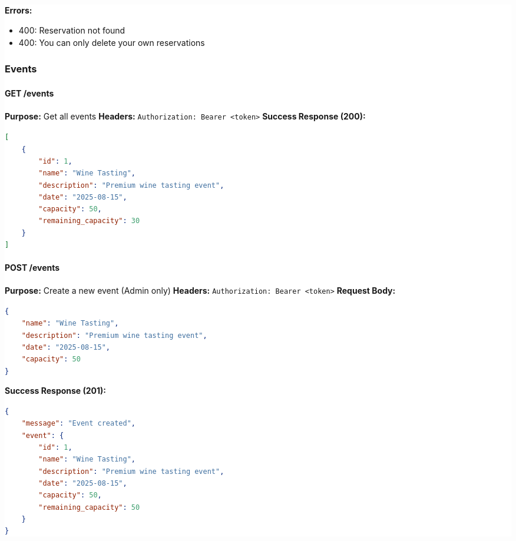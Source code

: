 **Errors:**

-   400: Reservation not found
-   400: You can only delete your own reservations

### Events

#### GET /events

**Purpose:** Get all events
**Headers:** `Authorization: Bearer <token>`
**Success Response (200):**

```json
[
    {
        "id": 1,
        "name": "Wine Tasting",
        "description": "Premium wine tasting event",
        "date": "2025-08-15",
        "capacity": 50,
        "remaining_capacity": 30
    }
]
```

#### POST /events

**Purpose:** Create a new event (Admin only)
**Headers:** `Authorization: Bearer <token>`
**Request Body:**

```json
{
    "name": "Wine Tasting",
    "description": "Premium wine tasting event",
    "date": "2025-08-15",
    "capacity": 50
}
```

**Success Response (201):**

```json
{
    "message": "Event created",
    "event": {
        "id": 1,
        "name": "Wine Tasting",
        "description": "Premium wine tasting event",
        "date": "2025-08-15",
        "capacity": 50,
        "remaining_capacity": 50
    }
}
```
